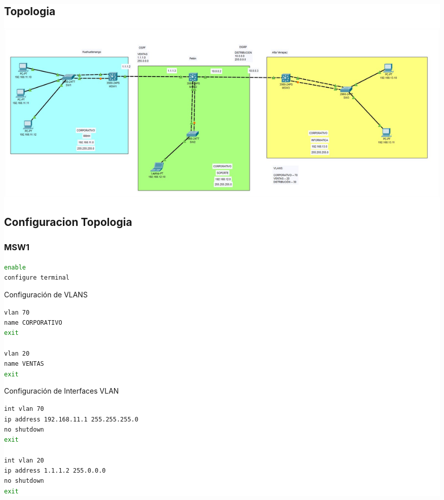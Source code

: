 
## Topologia
![](https://github.com/LuisRivera2016/REDES2_1S2023_G10/blob/main/img/Practica2/Topologia.jpg)

## Configuracion Topologia

### MSW1

```sh
enable
configure terminal
```

Configuración de VLANS
```sh
vlan 70
name CORPORATIVO
exit

vlan 20
name VENTAS
exit
```

Configuración de Interfaces VLAN
```sh
int vlan 70
ip address 192.168.11.1 255.255.255.0
no shutdown
exit

int vlan 20
ip address 1.1.1.2 255.0.0.0
no shutdown
exit
```
